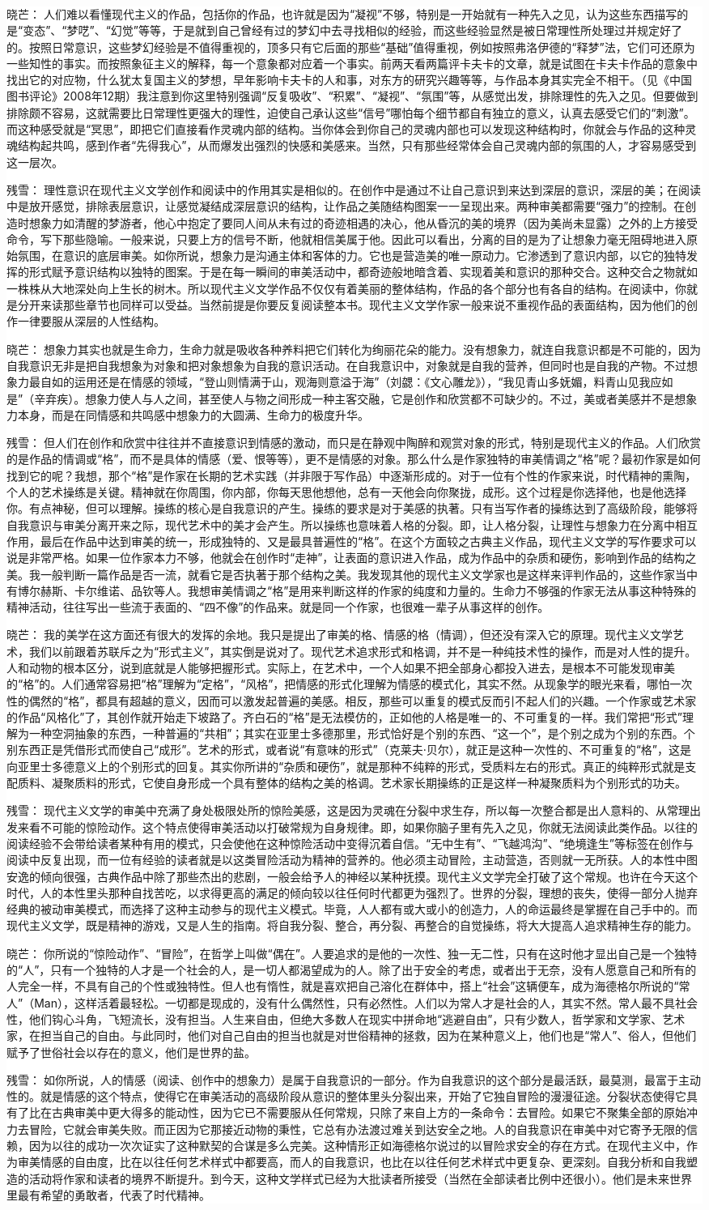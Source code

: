 晓芒：
人们难以看懂现代主义的作品，包括你的作品，也许就是因为“凝视”不够，特别是一开始就有一种先入之见，认为这些东西描写的是“变态”、“梦呓”、“幻觉”等等，于是就到自己曾经有过的梦幻中去寻找相似的经验，而这些经验显然是被日常理性所处理过并规定好了的。按照日常意识，这些梦幻经验是不值得重视的，顶多只有它后面的那些“基础”值得重视，例如按照弗洛伊德的“释梦”法，它们可还原为一些知性的事实。而按照象征主义的解释，每一个意象都对应着一个事实。前两天看两篇评卡夫卡的文章，就是试图在卡夫卡作品的意象中找出它的对应物，什么犹太复国主义的梦想，早年影响卡夫卡的人和事，对东方的研究兴趣等等，与作品本身其实完全不相干。（见《中国图书评论》2008年12期）我注意到你这里特别强调“反复吸收”、“积累”、“凝视”、“氛围”等，从感觉出发，排除理性的先入之见。但要做到排除颇不容易，这就需要比日常理性更强大的理性，迫使自己承认这些“信号”哪怕每个细节都自有独立的意义，认真去感受它们的“刺激”。而这种感受就是“冥思”，即把它们直接看作灵魂内部的结构。当你体会到你自己的灵魂内部也可以发现这种结构时，你就会与作品的这种灵魂结构起共鸣，感到作者“先得我心”，从而爆发出强烈的快感和美感来。当然，只有那些经常体会自己灵魂内部的氛围的人，才容易感受到这一层次。

残雪：
理性意识在现代主义文学创作和阅读中的作用其实是相似的。在创作中是通过不让自己意识到来达到深层的意识，深层的美；在阅读中是放开感觉，排除表层意识，让感觉凝结成深层意识的结构，让作品之美随结构图案一一呈现出来。两种审美都需要“强力”的控制。在创造时想象力如清醒的梦游者，他心中抱定了要同人间从未有过的奇迹相遇的决心，他从昏沉的美的境界（因为美尚未显露）之外的上方接受命令，写下那些隐喻。一般来说，只要上方的信号不断，他就相信美属于他。因此可以看出，分离的目的是为了让想象力毫无阻碍地进入原始氛围，在意识的底层审美。如你所说，想象力是沟通主体和客体的力。它也是营造美的唯一原动力。它渗透到了意识内部，以它的独特发挥的形式赋予意识结构以独特的图案。于是在每一瞬间的审美活动中，都奇迹般地暗含着、实现着美和意识的那种交合。这种交合之物就如一株株从大地深处向上生长的树木。所以现代主义文学作品不仅仅有着美丽的整体结构，作品的各个部分也有各自的结构。在阅读中，你就是分开来读那些章节也同样可以受益。当然前提是你要反复阅读整本书。现代主义文学作家一般来说不重视作品的表面结构，因为他们的创作一律要服从深层的人性结构。

晓芒：
想象力其实也就是生命力，生命力就是吸收各种养料把它们转化为绚丽花朵的能力。没有想象力，就连自我意识都是不可能的，因为自我意识无非是把自我想象为对象和把对象想象为自我的意识活动。在自我意识中，对象就是自我的营养，但同时也是自我的产物。不过想象力最自如的运用还是在情感的领域，“登山则情满于山，观海则意溢于海”（刘勰：《文心雕龙》），“我见青山多妩媚，料青山见我应如是”（辛弃疾）。想象力使人与人之间，甚至使人与物之间形成一种主客交融，它是创作和欣赏都不可缺少的。不过，美或者美感并不是想象力本身，而是在同情感和共鸣感中想象力的大圆满、生命力的极度升华。

残雪：
但人们在创作和欣赏中往往并不直接意识到情感的激动，而只是在静观中陶醉和观赏对象的形式，特别是现代主义的作品。人们欣赏的是作品的情调或“格”，而不是具体的情感（爱、恨等等），更不是情感的对象。那么什么是作家独特的审美情调之“格”呢？最初作家是如何找到它的呢？我想，那个“格”是作家在长期的艺术实践（并非限于写作品）中逐渐形成的。对于一位有个性的作家来说，时代精神的熏陶，个人的艺术操练是关键。精神就在你周围，你内部，你每天思他想他，总有一天他会向你聚拢，成形。这个过程是你选择他，也是他选择你。有点神秘，但可以理解。操练的核心是自我意识的产生。操练的要求是对于美感的执著。只有当写作者的操练达到了高级阶段，能够将自我意识与审美分离开来之际，现代艺术中的美才会产生。所以操练也意味着人格的分裂。即，让人格分裂，让理性与想象力在分离中相互作用，最后在作品中达到审美的统一，形成独特的、又是最具普遍性的“格”。在这个方面较之古典主义作品，现代主义文学的写作要求可以说是非常严格。如果一位作家本力不够，他就会在创作时“走神”，让表面的意识进入作品，成为作品中的杂质和硬伤，影响到作品的结构之美。我一般判断一篇作品是否一流，就看它是否执著于那个结构之美。我发现其他的现代主义文学家也是这样来评判作品的，这些作家当中有博尔赫斯、卡尔维诺、品钦等人。我想审美情调之“格”是用来判断这样的作家的纯度和力量的。生命力不够强的作家无法从事这种特殊的精神活动，往往写出一些流于表面的、“四不像”的作品来。就是同一个作家，也很难一辈子从事这样的创作。

晓芒：
我的美学在这方面还有很大的发挥的余地。我只是提出了审美的格、情感的格（情调），但还没有深入它的原理。现代主义文学艺术，我们以前跟着苏联斥之为“形式主义”，其实倒是说对了。现代艺术追求形式和格调，并不是一种纯技术性的操作，而是对人性的提升。人和动物的根本区分，说到底就是人能够把握形式。实际上，在艺术中，一个人如果不把全部身心都投入进去，是根本不可能发现审美的“格”的。人们通常容易把“格”理解为“定格”，“风格”，把情感的形式化理解为情感的模式化，其实不然。从现象学的眼光来看，哪怕一次性的偶然的“格”，都具有超越的意义，因而可以激发起普遍的美感。相反，那些可以重复的模式反而引不起人们的兴趣。一个作家或艺术家的作品“风格化”了，其创作就开始走下坡路了。齐白石的“格”是无法模仿的，正如他的人格是唯一的、不可重复的一样。我们常把“形式”理解为一种空洞抽象的东西，一种普遍的“共相”；其实在亚里士多德那里，形式恰好是个别的东西、“这一个”，是个别之成为个别的东西。个别东西正是凭借形式而使自己“成形”。艺术的形式，或者说“有意味的形式”（克莱夫·贝尔），就正是这种一次性的、不可重复的“格”，这是向亚里士多德意义上的个别形式的回复。其实你所讲的“杂质和硬伤”，就是那种不纯粹的形式，受质料左右的形式。真正的纯粹形式就是支配质料、凝聚质料的形式，它使自身形成一个具有整体的结构之美的格调。艺术家长期操练的正是这样一种凝聚质料为个别形式的功夫。

残雪：
现代主义文学的审美中充满了身处极限处所的惊险美感，这是因为灵魂在分裂中求生存，所以每一次整合都是出人意料的、从常理出发来看不可能的惊险动作。这个特点使得审美活动以打破常规为自身规律。即，如果你脑子里有先入之见，你就无法阅读此类作品。以往的阅读经验不会带给读者某种有用的模式，只会使他在这种惊险活动中变得沉着自信。“无中生有”、“飞越鸿沟”、“绝境逢生”等标签在创作与阅读中反复出现，而一位有经验的读者就是以这类冒险活动为精神的营养的。他必须主动冒险，主动营造，否则就一无所获。人的本性中图安逸的倾向很强，古典作品中除了那些杰出的悲剧，一般会给予人的神经以某种抚摸。现代主义文学完全打破了这个常规。也许在今天这个时代，人的本性里头那种自找苦吃，以求得更高的满足的倾向较以往任何时代都更为强烈了。世界的分裂，理想的丧失，使得一部分人抛弃经典的被动审美模式，而选择了这种主动参与的现代主义模式。毕竟，人人都有或大或小的创造力，人的命运最终是掌握在自己手中的。而现代主义文学，既是精神的游戏，又是人生的指南。将自我分裂、整合，再分裂、再整合的自觉操练，将大大提高人追求精神生存的能力。

晓芒：
你所说的“惊险动作”、“冒险”，在哲学上叫做“偶在”。人要追求的是他的一次性、独一无二性，只有在这时他才显出自己是一个独特的“人”，只有一个独特的人才是一个社会的人，是一切人都渴望成为的人。除了出于安全的考虑，或者出于无奈，没有人愿意自己和所有的人完全一样，不具有自己的个性或独特性。但人也有惰性，就是喜欢把自己溶化在群体中，搭上“社会”这辆便车，成为海德格尔所说的“常人”（Man），这样活着最轻松。一切都是现成的，没有什么偶然性，只有必然性。人们以为常人才是社会的人，其实不然。常人最不具社会性，他们钩心斗角，飞短流长，没有担当。人生来自由，但绝大多数人在现实中拼命地“逃避自由”，只有少数人，哲学家和文学家、艺术家，在担当自己的自由。与此同时，他们对自己自由的担当也就是对世俗精神的拯救，因为在某种意义上，他们也是“常人”、俗人，但他们赋予了世俗社会以存在的意义，他们是世界的盐。

残雪：
如你所说，人的情感（阅读、创作中的想象力）是属于自我意识的一部分。作为自我意识的这个部分是最活跃，最莫测，最富于主动性的。就是情感的这个特点，使得它在审美活动的高级阶段从意识的整体里头分裂出来，开始了它独自冒险的漫漫征途。分裂状态使得它具有了比在古典审美中更大得多的能动性，因为它已不需要服从任何常规，只除了来自上方的一条命令：去冒险。如果它不聚集全部的原始冲力去冒险，它就会审美失败。而正因为它那接近动物的秉性，它总有办法渡过难关到达安全之地。人的自我意识在审美中对它寄予无限的信赖，因为以往的成功一次次证实了这种默契的合谋是多么完美。这种情形正如海德格尔说过的以冒险求安全的存在方式。在现代主义中，作为审美情感的自由度，比在以往任何艺术样式中都要高，而人的自我意识，也比在以往任何艺术样式中更复杂、更深刻。自我分析和自我塑造的活动将作家和读者的境界不断提升。到今天，这种文学样式已经为大批读者所接受（当然在全部读者比例中还很小）。他们是未来世界里最有希望的勇敢者，代表了时代精神。
